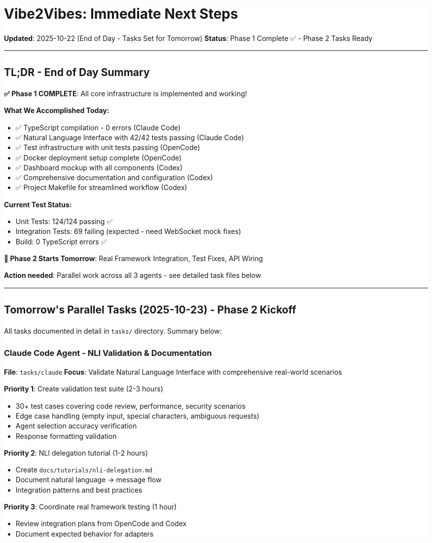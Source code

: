 # Vibe2Vibes: Immediate Next Steps

**Updated**: 2025-10-22 (End of Day - Tasks Set for Tomorrow)
**Status**: Phase 1 Complete ✅ - Phase 2 Tasks Ready

---

## TL;DR - End of Day Summary

**✅ Phase 1 COMPLETE**: All core infrastructure is implemented and working!

**What We Accomplished Today:**
- ✅ TypeScript compilation - 0 errors (Claude Code)
- ✅ Natural Language Interface with 42/42 tests passing (Claude Code)
- ✅ Test infrastructure with unit tests passing (OpenCode)
- ✅ Docker deployment setup complete (OpenCode)
- ✅ Dashboard mockup with all components (Codex)
- ✅ Comprehensive documentation and configuration (Codex)
- ✅ Project Makefile for streamlined workflow (Codex)

**Current Test Status:**
- Unit Tests: 124/124 passing ✅
- Integration Tests: 69 failing (expected - need WebSocket mock fixes)
- Build: 0 TypeScript errors ✅

**🎯 Phase 2 Starts Tomorrow**: Real Framework Integration, Test Fixes, API Wiring

**Action needed**: Parallel work across all 3 agents - see detailed task files below

---

## Tomorrow's Parallel Tasks (2025-10-23) - Phase 2 Kickoff

All tasks documented in detail in `tasks/` directory. Summary below:

### **Claude Code Agent** - NLI Validation & Documentation
**File**: `tasks/claude`
**Focus**: Validate Natural Language Interface with comprehensive real-world scenarios

**Priority 1**: Create validation test suite (2-3 hours)
- 30+ test cases covering code review, performance, security scenarios
- Edge case handling (empty input, special characters, ambiguous requests)
- Agent selection accuracy verification
- Response formatting validation

**Priority 2**: NLI delegation tutorial (1-2 hours)
- Create `docs/tutorials/nli-delegation.md`
- Document natural language → message flow
- Integration patterns and best practices

**Priority 3**: Coordinate real framework testing (1 hour)
- Review integration plans from OpenCode and Codex
- Document expected behavior for adapters
